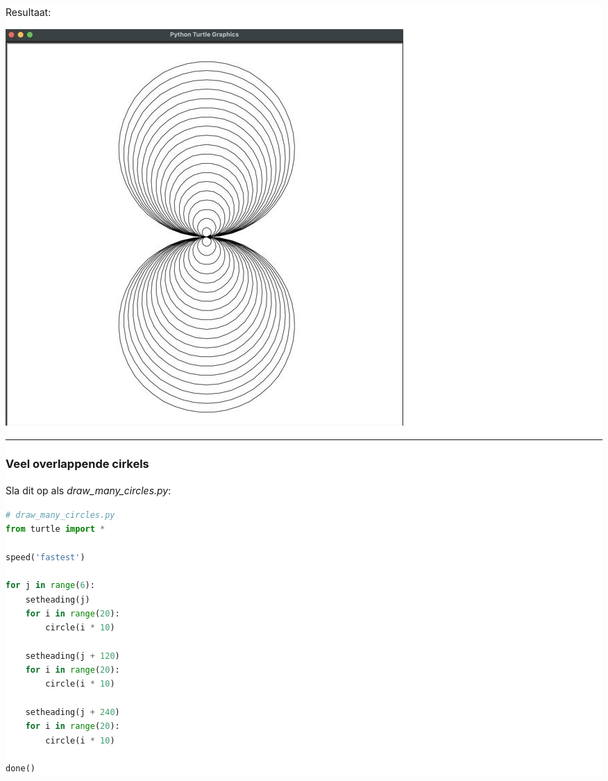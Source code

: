 Resultaat:

![cirkelreeks](https://raw.githubusercontent.com/asweigart/simple-turtle-tutorial-for-python/refs/heads/master/screenshot_draw_circles.jpg)

---

### Veel overlappende cirkels

Sla dit op als *draw_many_circles.py*:

```python
# draw_many_circles.py
from turtle import *

speed('fastest')

for j in range(6):
    setheading(j)
    for i in range(20):
        circle(i * 10)

    setheading(j + 120)
    for i in range(20):
        circle(i * 10)

    setheading(j + 240)
    for i in range(20):
        circle(i * 10)

done()
```
